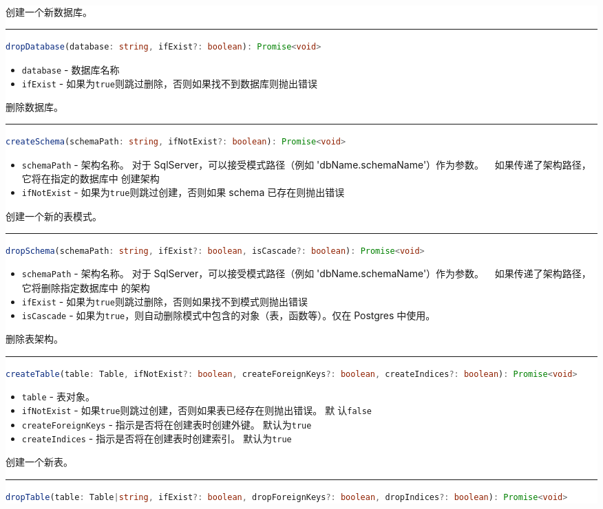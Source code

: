创建一个新数据库。

---

```ts
dropDatabase(database: string, ifExist?: boolean): Promise<void>
```

-   `database` - 数据库名称
-   `ifExist` - 如果为`true`则跳过删除，否则如果找不到数据库则抛出错误

删除数据库。

---

```ts
createSchema(schemaPath: string, ifNotExist?: boolean): Promise<void>
```

-   `schemaPath` - 架构名称。 对于 SqlServer，可以接受模式路径（例如
    'dbName.schemaName'）作为参数。    如果传递了架构路径，它将在指定的数据库中
    创建架构
-   `ifNotExist` - 如果为`true`则跳过创建，否则如果 schema 已存在则抛出错误

创建一个新的表模式。

---

```ts
dropSchema(schemaPath: string, ifExist?: boolean, isCascade?: boolean): Promise<void>
```

-   `schemaPath` - 架构名称。 对于 SqlServer，可以接受模式路径（例如
    'dbName.schemaName'）作为参数。    如果传递了架构路径，它将删除指定数据库中
    的架构
-   `ifExist` - 如果为`true`则跳过删除，否则如果找不到模式则抛出错误
-   `isCascade` - 如果为`true`，则自动删除模式中包含的对象（表，函数等）。仅在
    Postgres 中使用。

删除表架构。

---

```ts
createTable(table: Table, ifNotExist?: boolean, createForeignKeys?: boolean, createIndices?: boolean): Promise<void>
```

-   `table` - 表对象。
-   `ifNotExist` - 如果`true`则跳过创建，否则如果表已经存在则抛出错误。 默
    认`false`
-   `createForeignKeys` - 指示是否将在创建表时创建外键。 默认为`true`
-   `createIndices` - 指示是否将在创建表时创建索引。 默认为`true`

创建一个新表。

---

```ts
dropTable(table: Table|string, ifExist?: boolean, dropForeignKeys?: boolean, dropIndices?: boolean): Promise<void>
```
